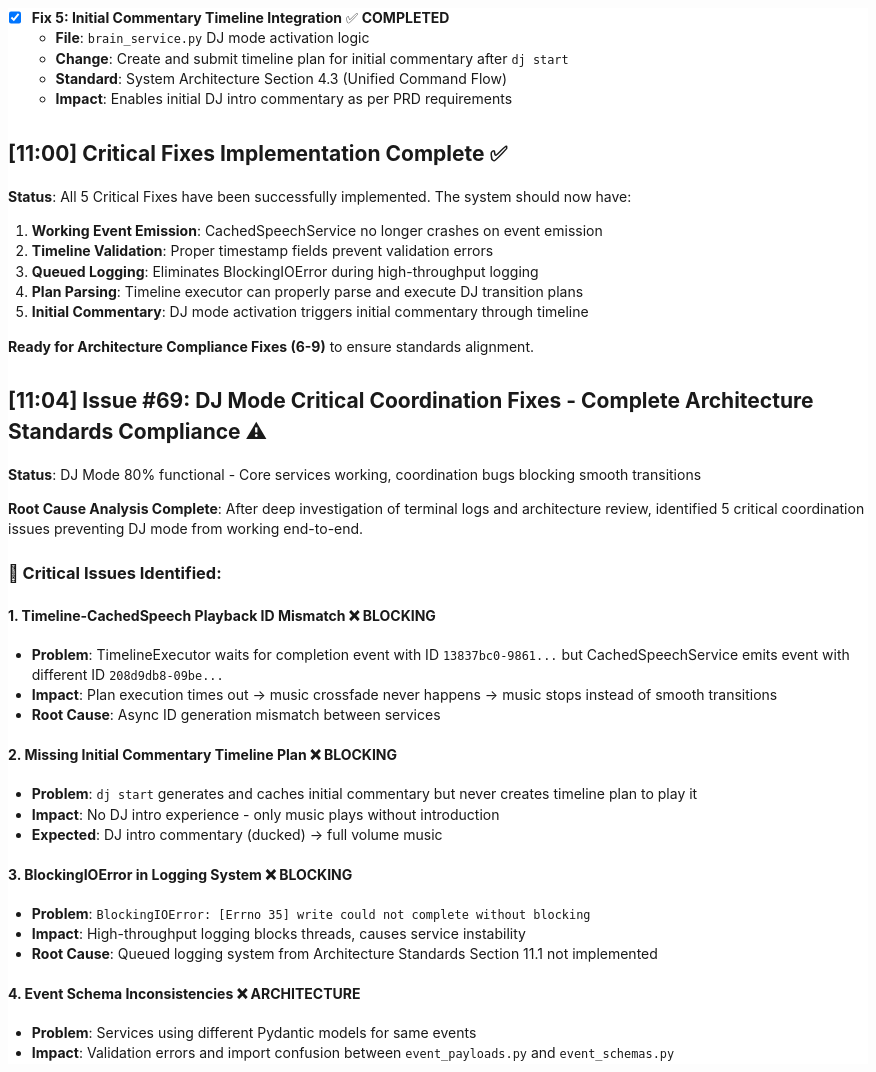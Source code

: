- [x] **Fix 5: Initial Commentary Timeline Integration** ✅ **COMPLETED**
  - **File**: `brain_service.py` DJ mode activation logic
  - **Change**: Create and submit timeline plan for initial commentary after `dj start`
  - **Standard**: System Architecture Section 4.3 (Unified Command Flow)
  - **Impact**: Enables initial DJ intro commentary as per PRD requirements

## [11:00] Critical Fixes Implementation Complete ✅

**Status**: All 5 Critical Fixes have been successfully implemented. The system should now have:

1. **Working Event Emission**: CachedSpeechService no longer crashes on event emission
2. **Timeline Validation**: Proper timestamp fields prevent validation errors
3. **Queued Logging**: Eliminates BlockingIOError during high-throughput logging
4. **Plan Parsing**: Timeline executor can properly parse and execute DJ transition plans
5. **Initial Commentary**: DJ mode activation triggers initial commentary through timeline

**Ready for Architecture Compliance Fixes (6-9)** to ensure standards alignment.

## [11:04] Issue #69: DJ Mode Critical Coordination Fixes - Complete Architecture Standards Compliance ⚠️

**Status**: DJ Mode 80% functional - Core services working, coordination bugs blocking smooth transitions

**Root Cause Analysis Complete**: After deep investigation of terminal logs and architecture review, identified 5 critical coordination issues preventing DJ mode from working end-to-end.

### **🚨 Critical Issues Identified:**

#### **1. Timeline-CachedSpeech Playback ID Mismatch** ❌ **BLOCKING**
- **Problem**: TimelineExecutor waits for completion event with ID `13837bc0-9861...` but CachedSpeechService emits event with different ID `208d9db8-09be...`
- **Impact**: Plan execution times out → music crossfade never happens → music stops instead of smooth transitions
- **Root Cause**: Async ID generation mismatch between services

#### **2. Missing Initial Commentary Timeline Plan** ❌ **BLOCKING** 
- **Problem**: `dj start` generates and caches initial commentary but never creates timeline plan to play it
- **Impact**: No DJ intro experience - only music plays without introduction
- **Expected**: DJ intro commentary (ducked) → full volume music

#### **3. BlockingIOError in Logging System** ❌ **BLOCKING**
- **Problem**: `BlockingIOError: [Errno 35] write could not complete without blocking`
- **Impact**: High-throughput logging blocks threads, causes service instability
- **Root Cause**: Queued logging system from Architecture Standards Section 11.1 not implemented

#### **4. Event Schema Inconsistencies** ❌ **ARCHITECTURE**
- **Problem**: Services using different Pydantic models for same events
- **Impact**: Validation errors and import confusion between `event_payloads.py` and `event_schemas.py`
